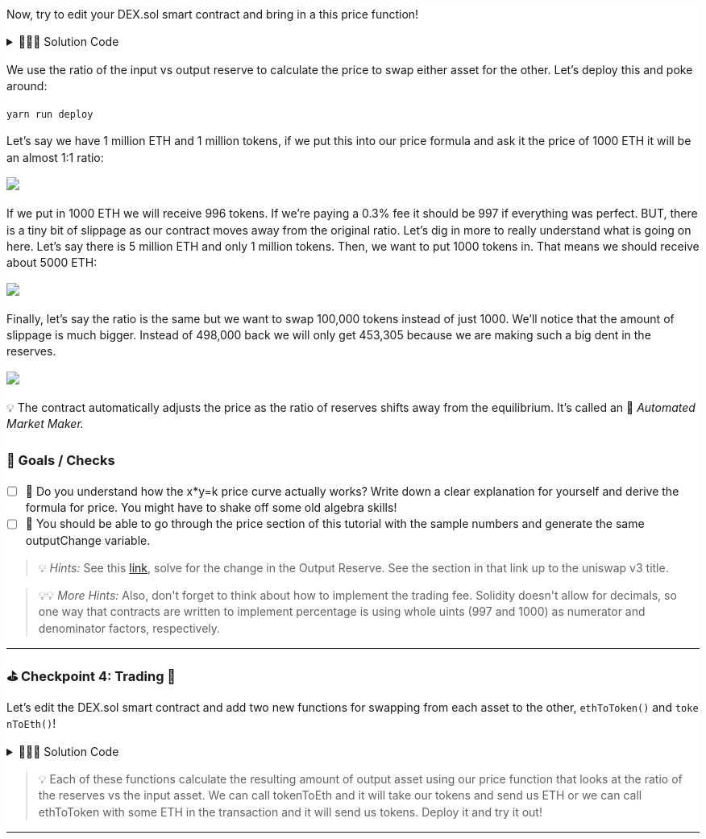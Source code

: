 Now, try to edit your DEX.sol smart contract and bring in a this price function!

<details markdown='1'><summary>👩🏽‍🏫 Solution Code</summary></details>

We use the ratio of the input vs output reserve to calculate the price to swap either asset for the other. Let’s deploy this and poke around:

```
yarn run deploy
```

Let’s say we have 1 million ETH and 1 million tokens, if we put this into our price formula and ask it the price of 1000 ETH it will be an almost 1:1 ratio:

<img src="images/1.png" width = "300">

If we put in 1000 ETH we will receive 996 tokens. If we’re paying a 0.3% fee it should be 997 if everything was perfect. BUT, there is a tiny bit of slippage as our contract moves away from the original ratio. Let’s dig in more to really understand what is going on here.
Let’s say there is 5 million ETH and only 1 million tokens. Then, we want to put 1000 tokens in. That means we should receive about 5000 ETH:

<img src="images/2.png" width = "300">

Finally, let’s say the ratio is the same but we want to swap 100,000 tokens instead of just 1000. We’ll notice that the amount of slippage is much bigger. Instead of 498,000 back we will only get 453,305 because we are making such a big dent in the reserves.

<img src="images/3.png" width = "300">

💡 The contract automatically adjusts the price as the ratio of reserves shifts away from the equilibrium. It’s called an 🤖 _Automated Market Maker._

### 🥅 Goals / Checks

- [ ] 🤔 Do you understand how the x\*y=k price curve actually works? Write down a clear explanation for yourself and derive the formula for price. You might have to shake off some old algebra skills!
- [ ] 💃 You should be able to go through the price section of this tutorial with the sample numbers and generate the same outputChange variable.

> 💡 _Hints:_ See this [link](https://hackernoon.com/formulas-of-uniswap-a-deep-dive), solve for the change in the Output Reserve. See the section in that link up to the uniswap v3 title.

> 💡💡 _More Hints:_ Also, don't forget to think about how to implement the trading fee. Solidity doesn't allow for decimals, so one way that contracts are written to implement percentage is using whole uints (997 and 1000) as numerator and denominator factors, respectively.

---

### ⛳️ **Checkpoint 4: Trading** 🤝

Let’s edit the DEX.sol smart contract and add two new functions for swapping from each asset to the other, `ethToToken()` and `tokenToEth()`!

<details markdown='1'><summary>👨🏻‍🏫 Solution Code </summary></details>

> 💡 Each of these functions calculate the resulting amount of output asset using our price function that looks at the ratio of the reserves vs the input asset. We can call tokenToEth and it will take our tokens and send us ETH or we can call ethToToken with some ETH in the transaction and it will send us tokens. Deploy it and try it out!

---